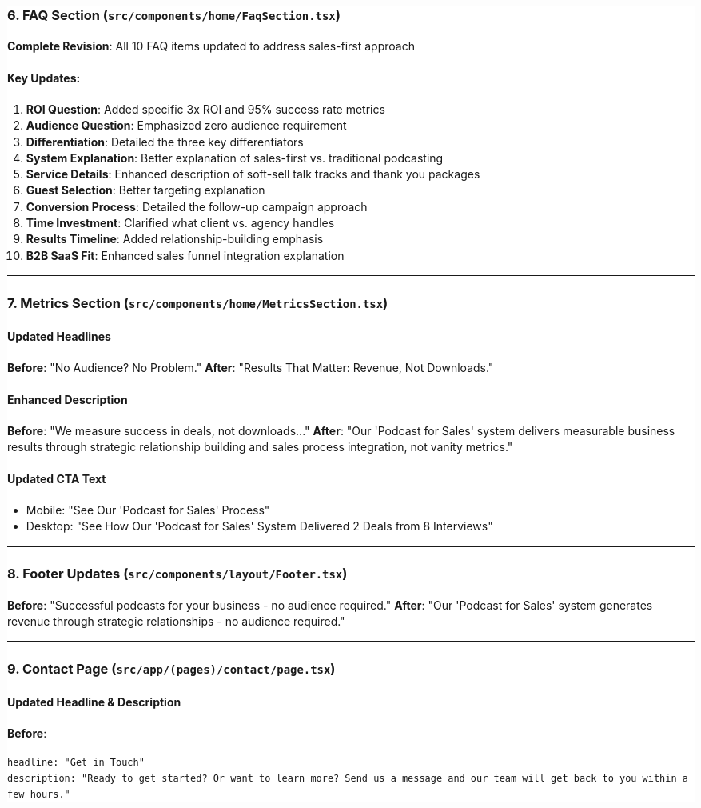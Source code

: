 
### 6. FAQ Section (`src/components/home/FaqSection.tsx`)

**Complete Revision**: All 10 FAQ items updated to address sales-first approach

#### Key Updates:
1. **ROI Question**: Added specific 3x ROI and 95% success rate metrics
2. **Audience Question**: Emphasized zero audience requirement
3. **Differentiation**: Detailed the three key differentiators  
4. **System Explanation**: Better explanation of sales-first vs. traditional podcasting
5. **Service Details**: Enhanced description of soft-sell talk tracks and thank you packages
6. **Guest Selection**: Better targeting explanation
7. **Conversion Process**: Detailed the follow-up campaign approach
8. **Time Investment**: Clarified what client vs. agency handles
9. **Results Timeline**: Added relationship-building emphasis
10. **B2B SaaS Fit**: Enhanced sales funnel integration explanation

---

### 7. Metrics Section (`src/components/home/MetricsSection.tsx`)

#### Updated Headlines
**Before**: "No Audience? No Problem."
**After**: "Results That Matter: Revenue, Not Downloads."

#### Enhanced Description
**Before**: "We measure success in deals, not downloads..."
**After**: "Our 'Podcast for Sales' system delivers measurable business results through strategic relationship building and sales process integration, not vanity metrics."

#### Updated CTA Text
- Mobile: "See Our 'Podcast for Sales' Process"
- Desktop: "See How Our 'Podcast for Sales' System Delivered 2 Deals from 8 Interviews"

---

### 8. Footer Updates (`src/components/layout/Footer.tsx`)

**Before**: "Successful podcasts for your business - no audience required."
**After**: "Our 'Podcast for Sales' system generates revenue through strategic relationships - no audience required."

---

### 9. Contact Page (`src/app/(pages)/contact/page.tsx`)

#### Updated Headline & Description
**Before**:
```
headline: "Get in Touch"
description: "Ready to get started? Or want to learn more? Send us a message and our team will get back to you within a few hours."
```
